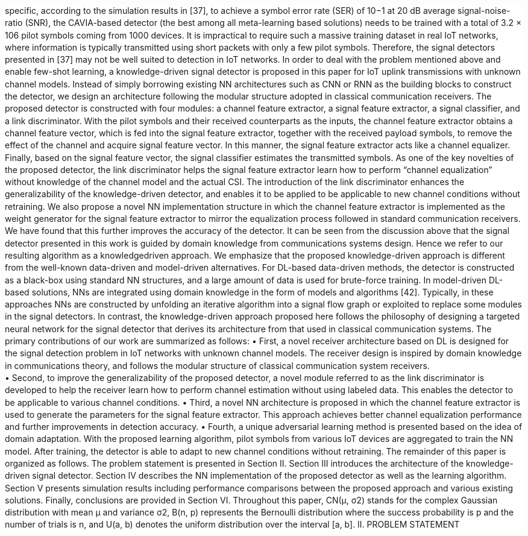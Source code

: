 specific, according to the simulation results in [37], to achieve a symbol error rate (SER) of 10−1 at 20 dB average signal-noise-ratio (SNR), the CAVIA-based detector (the best among all meta-learning based solutions) needs to be trained with a total of 3.2 × 106 pilot symbols coming from 1000 devices. It is impractical to require such a massive training dataset in real IoT networks, where information is typically transmitted using short packets with only a few pilot symbols. Therefore, the signal detectors presented in [37] may not be well suited to detection in IoT networks. In order to deal with the problem mentioned above and enable few-shot learning, a knowledge-driven signal detector is proposed in this paper for IoT uplink transmissions with unknown channel models. Instead of simply borrowing existing NN architectures such as CNN or RNN as the building blocks to construct the detector, we design an architecture following the modular structure adopted in classical communication receivers. The proposed detector is constructed with four modules: a channel feature extractor, a signal feature extractor, a signal classifier, and a link discriminator. With the pilot symbols and their received counterparts as the inputs, the channel feature extractor obtains a channel feature vector, which is fed into the signal feature extractor, together with the received payload symbols, to remove the effect of the channel and acquire signal feature vector. In this manner, the signal feature extractor acts like a channel equalizer. Finally, based on the signal feature vector, the signal classifier estimates the transmitted symbols. As one of the key novelties of the proposed detector, the link discriminator helps the signal feature extractor learn how to perform “channel equalization” without knowledge of the channel model and the actual CSI. The introduction of the link discriminator enhances the generalizability of the knowledge-driven detector, and enables it to be applied to be applicable to new channel conditions without retraining. We also propose a novel NN implementation structure in which the channel feature extractor is implemented as the weight generator for the signal feature extractor to mirror the equalization process followed in standard communication receivers. We have found that this further improves the accuracy of the detector. It can be seen from the discussion above that the signal detector presented in this work is guided by domain knowledge from communications systems design. Hence we refer to our resulting algorithm as a knowledgedriven approach.
We emphasize that the proposed knowledge-driven approach is different from the well-known data-driven and model-driven alternatives. For DL-based data-driven methods, the detector is constructed as a black-box using standard NN structures, and a large amount of data is used for brute-force training. In model-driven DL-based solutions, NNs are integrated using domain knowledge in the form of models and algorithms [42]. Typically, in these approaches NNs are constructed by unfolding an iterative algorithm into a signal flow graph or exploited to replace some modules in the signal detectors. In contrast, the knowledge-driven approach proposed here follows the philosophy of designing a targeted neural network for the signal detector that derives its architecture from that used in classical communication systems. The primary contributions of our work are summarized as follows: 
• First, a novel receiver architecture based on DL is designed for the signal detection problem in IoT networks with unknown channel models. The receiver design is inspired by domain knowledge in communications theory, and follows the modular structure of classical communication system receivers.  
• Second, to improve the generalizability of the proposed detector, a novel module referred to as the link discriminator is developed to help the receiver learn how to perform channel estimation without using labeled data. This enables the detector to be applicable to various channel conditions.
• Third, a novel NN architecture is proposed in which the channel feature extractor is used to generate the parameters for the signal feature extractor. This approach achieves better channel equalization performance and further improvements in detection accuracy.
• Fourth, a unique adversarial learning method is presented based on the idea of domain adaptation. With the proposed learning algorithm, pilot symbols from various IoT devices are aggregated to train the NN model. After training, the detector is able to adapt to new channel conditions without retraining. 
The remainder of this paper is organized as follows. The problem statement is presented in Section II. Section III introduces the architecture of the knowledge-driven signal detector. Section IV describes the NN implementation of the proposed detector as well as the learning algorithm. Section V presents simulation results including performance comparisons between the proposed approach and various existing solutions. Finally, conclusions are provided in Section VI. Throughout this paper, CN(μ, σ2) stands for the complex Gaussian distribution with mean μ and variance σ2, B(n, p) represents the Bernoulli distribution where the success probability is p and the number of trials is n, and U(a, b) denotes the uniform distribution over the interval [a, b].
II. PROBLEM STATEMENT